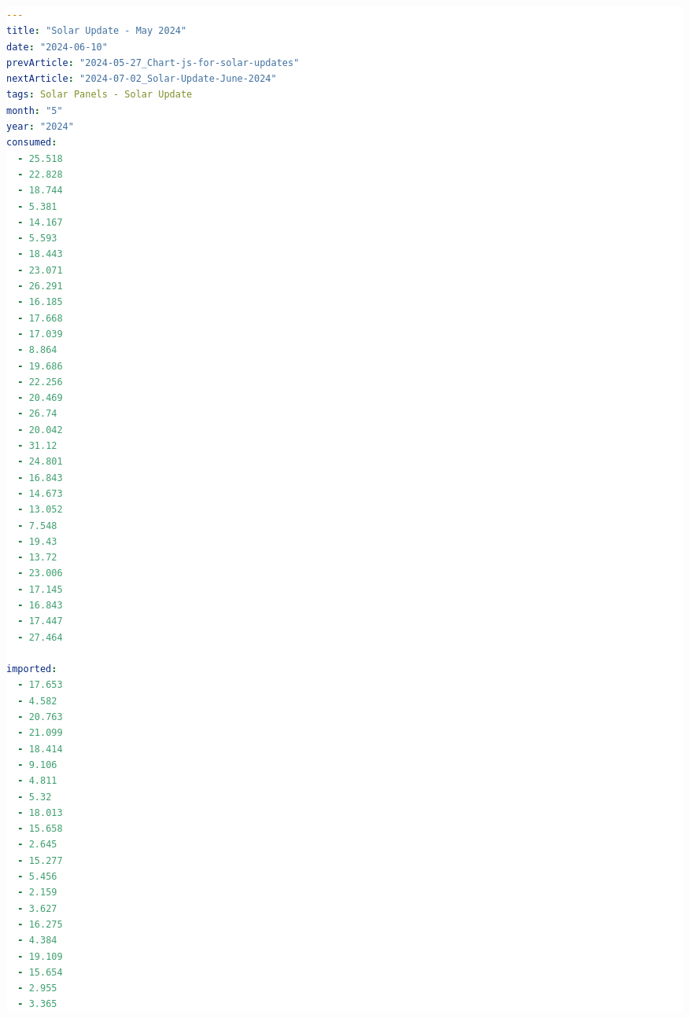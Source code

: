 ```yaml
---
title: "Solar Update - May 2024"
date: "2024-06-10"
prevArticle: "2024-05-27_Chart-js-for-solar-updates"
nextArticle: "2024-07-02_Solar-Update-June-2024"
tags: Solar Panels - Solar Update
month: "5"
year: "2024"
consumed:
  - 25.518
  - 22.828
  - 18.744
  - 5.381
  - 14.167
  - 5.593
  - 18.443
  - 23.071
  - 26.291
  - 16.185
  - 17.668
  - 17.039
  - 8.864
  - 19.686
  - 22.256
  - 20.469
  - 26.74
  - 20.042
  - 31.12
  - 24.801
  - 16.843
  - 14.673
  - 13.052
  - 7.548
  - 19.43
  - 13.72
  - 23.006
  - 17.145
  - 16.843
  - 17.447
  - 27.464

imported:
  - 17.653
  - 4.582
  - 20.763
  - 21.099
  - 18.414
  - 9.106
  - 4.811
  - 5.32
  - 18.013
  - 15.658
  - 2.645
  - 15.277
  - 5.456
  - 2.159
  - 3.627
  - 16.275
  - 4.384
  - 19.109
  - 15.654
  - 2.955
  - 3.365
```